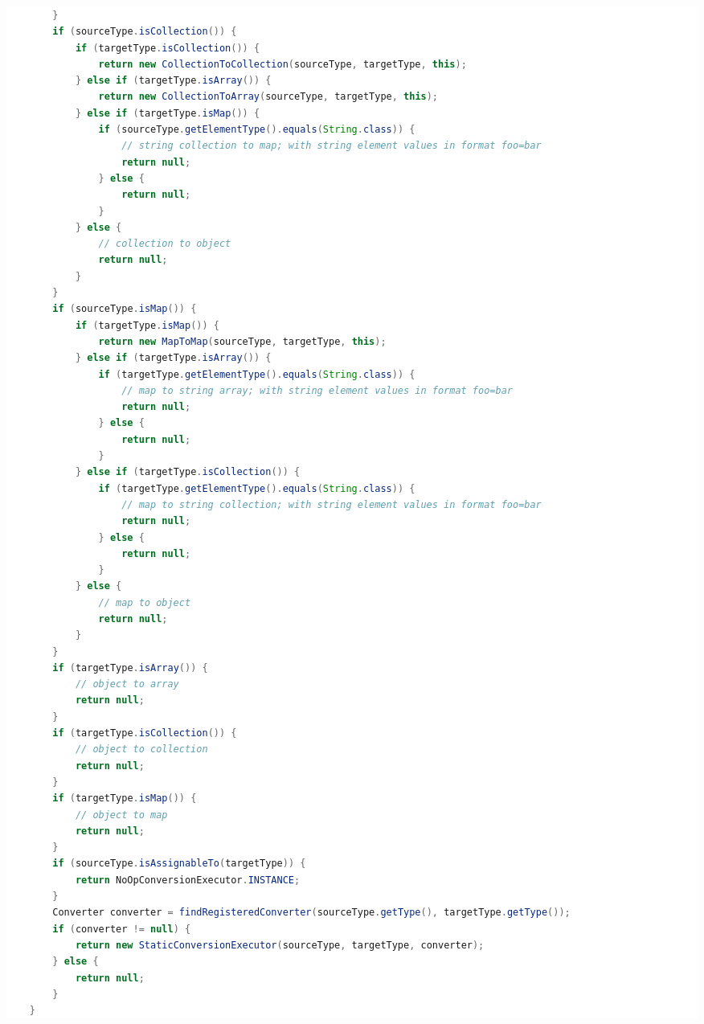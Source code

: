```java
		}
		if (sourceType.isCollection()) {
			if (targetType.isCollection()) {	
				return new CollectionToCollection(sourceType, targetType, this);
			} else if (targetType.isArray()) {
				return new CollectionToArray(sourceType, targetType, this);
			} else if (targetType.isMap()) {
				if (sourceType.getElementType().equals(String.class)) {
					// string collection to map; with string element values in format foo=bar
					return null;
				} else {
					return null;
				}
			} else {
				// collection to object
				return null;
			}
		}
		if (sourceType.isMap()) {
			if (targetType.isMap()) {
				return new MapToMap(sourceType, targetType, this);
			} else if (targetType.isArray()) {
				if (targetType.getElementType().equals(String.class)) {
					// map to string array; with string element values in format foo=bar
					return null;
				} else {
					return null;
				}				
			} else if (targetType.isCollection()) {
				if (targetType.getElementType().equals(String.class)) {
					// map to string collection; with string element values in format foo=bar
					return null;
				} else {
					return null;
				}				
			} else {
				// map to object
				return null;
			}
		}
		if (targetType.isArray()) {
			// object to array
			return null;
		}
		if (targetType.isCollection()) {
			// object to collection
			return null;
		}
		if (targetType.isMap()) {
			// object to map
			return null;
		}
		if (sourceType.isAssignableTo(targetType)) {
			return NoOpConversionExecutor.INSTANCE;
		}
		Converter converter = findRegisteredConverter(sourceType.getType(), targetType.getType());
		if (converter != null) {
			return new StaticConversionExecutor(sourceType, targetType, converter);
		} else {
			return null;
		}
	}

```